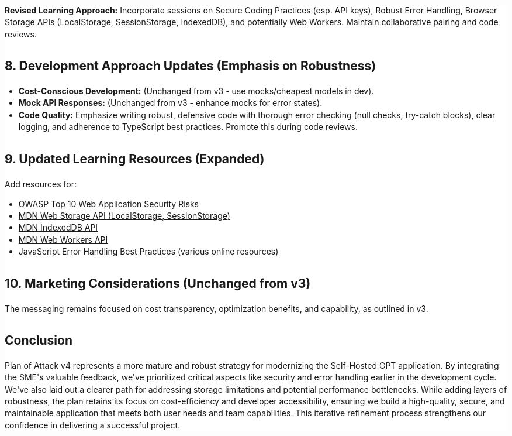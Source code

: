 **Revised Learning Approach:** Incorporate sessions on Secure Coding Practices (esp. API keys), Robust Error Handling, Browser Storage APIs (LocalStorage, SessionStorage, IndexedDB), and potentially Web Workers. Maintain collaborative pairing and code reviews.

## 8. Development Approach Updates (Emphasis on Robustness)

*   **Cost-Conscious Development:** (Unchanged from v3 - use mocks/cheapest models in dev).
*   **Mock API Responses:** (Unchanged from v3 - enhance mocks for error states).
*   **Code Quality:** Emphasize writing robust, defensive code with thorough error checking (null checks, try-catch blocks), clear logging, and adherence to TypeScript best practices. Promote this during code reviews.

## 9. Updated Learning Resources (Expanded)

Add resources for:
*   [OWASP Top 10 Web Application Security Risks](https://owasp.org/www-project-top-ten/)
*   [MDN Web Storage API (LocalStorage, SessionStorage)](https://developer.mozilla.org/en-US/docs/Web/API/Web_Storage_API)
*   [MDN IndexedDB API](https://developer.mozilla.org/en-US/docs/Web/API/IndexedDB_API)
*   [MDN Web Workers API](https://developer.mozilla.org/en-US/docs/Web/API/Web_Workers_API/Using_web_workers)
*   JavaScript Error Handling Best Practices (various online resources)

## 10. Marketing Considerations (Unchanged from v3)

The messaging remains focused on cost transparency, optimization benefits, and capability, as outlined in v3.

## Conclusion

Plan of Attack v4 represents a more mature and robust strategy for modernizing the Self-Hosted GPT application. By integrating the SME's valuable feedback, we've prioritized critical aspects like security and error handling earlier in the development cycle. We've also laid out a clearer path for addressing storage limitations and potential performance bottlenecks. While adding layers of robustness, the plan retains its focus on cost-efficiency and developer accessibility, ensuring we build a high-quality, secure, and maintainable application that meets both user needs and team capabilities. This iterative refinement process strengthens our confidence in delivering a successful project.

